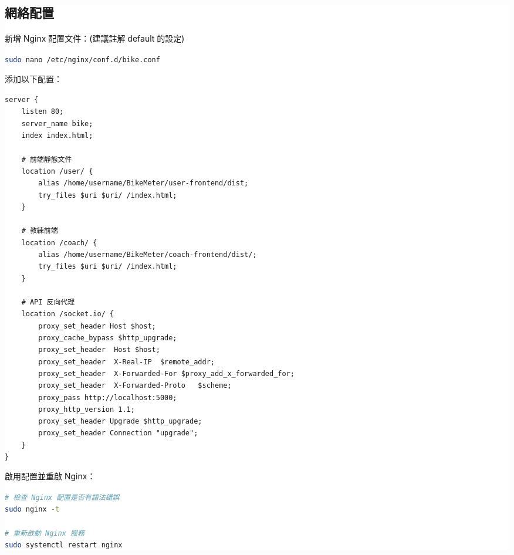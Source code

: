 ## 網絡配置

新增 Nginx 配置文件：(建議註解 default 的設定)

```bash
sudo nano /etc/nginx/conf.d/bike.conf
```

添加以下配置：

```nginx
server {
    listen 80;
    server_name bike;
    index index.html;

    # 前端靜態文件
    location /user/ {
        alias /home/username/BikeMeter/user-frontend/dist;
        try_files $uri $uri/ /index.html;
    }

    # 教練前端
    location /coach/ {
        alias /home/username/BikeMeter/coach-frontend/dist/;
        try_files $uri $uri/ /index.html;
    }

    # API 反向代理
    location /socket.io/ {
        proxy_set_header Host $host;
        proxy_cache_bypass $http_upgrade;
        proxy_set_header  Host $host;
        proxy_set_header  X-Real-IP  $remote_addr;
        proxy_set_header  X-Forwarded-For $proxy_add_x_forwarded_for;
        proxy_set_header  X-Forwarded-Proto   $scheme;
        proxy_pass http://localhost:5000;
        proxy_http_version 1.1;
        proxy_set_header Upgrade $http_upgrade;
        proxy_set_header Connection "upgrade";
    }
}
```

啟用配置並重啟 Nginx：

```bash
# 檢查 Nginx 配置是否有語法錯誤
sudo nginx -t

# 重新啟動 Nginx 服務
sudo systemctl restart nginx
```
